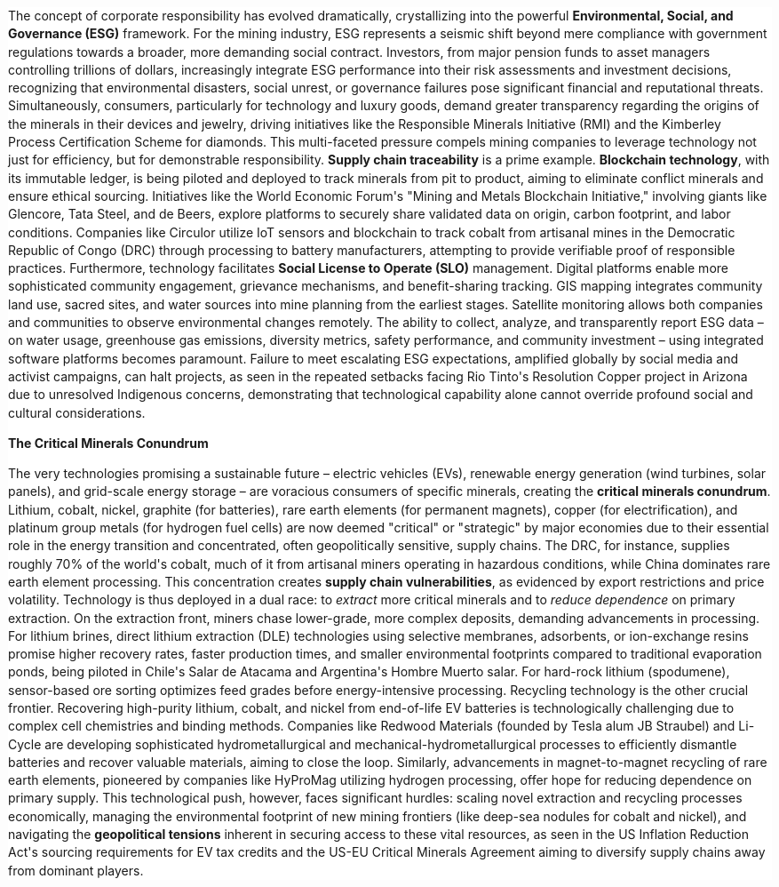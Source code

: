 The concept of corporate responsibility has evolved dramatically, crystallizing into the powerful **Environmental, Social, and Governance (ESG)** framework. For the mining industry, ESG represents a seismic shift beyond mere compliance with government regulations towards a broader, more demanding social contract. Investors, from major pension funds to asset managers controlling trillions of dollars, increasingly integrate ESG performance into their risk assessments and investment decisions, recognizing that environmental disasters, social unrest, or governance failures pose significant financial and reputational threats. Simultaneously, consumers, particularly for technology and luxury goods, demand greater transparency regarding the origins of the minerals in their devices and jewelry, driving initiatives like the Responsible Minerals Initiative (RMI) and the Kimberley Process Certification Scheme for diamonds. This multi-faceted pressure compels mining companies to leverage technology not just for efficiency, but for demonstrable responsibility. **Supply chain traceability** is a prime example. **Blockchain technology**, with its immutable ledger, is being piloted and deployed to track minerals from pit to product, aiming to eliminate conflict minerals and ensure ethical sourcing. Initiatives like the World Economic Forum's "Mining and Metals Blockchain Initiative," involving giants like Glencore, Tata Steel, and de Beers, explore platforms to securely share validated data on origin, carbon footprint, and labor conditions. Companies like Circulor utilize IoT sensors and blockchain to track cobalt from artisanal mines in the Democratic Republic of Congo (DRC) through processing to battery manufacturers, attempting to provide verifiable proof of responsible practices. Furthermore, technology facilitates **Social License to Operate (SLO)** management. Digital platforms enable more sophisticated community engagement, grievance mechanisms, and benefit-sharing tracking. GIS mapping integrates community land use, sacred sites, and water sources into mine planning from the earliest stages. Satellite monitoring allows both companies and communities to observe environmental changes remotely. The ability to collect, analyze, and transparently report ESG data – on water usage, greenhouse gas emissions, diversity metrics, safety performance, and community investment – using integrated software platforms becomes paramount. Failure to meet escalating ESG expectations, amplified globally by social media and activist campaigns, can halt projects, as seen in the repeated setbacks facing Rio Tinto's Resolution Copper project in Arizona due to unresolved Indigenous concerns, demonstrating that technological capability alone cannot override profound social and cultural considerations.

**The Critical Minerals Conundrum**

The very technologies promising a sustainable future – electric vehicles (EVs), renewable energy generation (wind turbines, solar panels), and grid-scale energy storage – are voracious consumers of specific minerals, creating the **critical minerals conundrum**. Lithium, cobalt, nickel, graphite (for batteries), rare earth elements (for permanent magnets), copper (for electrification), and platinum group metals (for hydrogen fuel cells) are now deemed "critical" or "strategic" by major economies due to their essential role in the energy transition and concentrated, often geopolitically sensitive, supply chains. The DRC, for instance, supplies roughly 70% of the world's cobalt, much of it from artisanal miners operating in hazardous conditions, while China dominates rare earth element processing. This concentration creates **supply chain vulnerabilities**, as evidenced by export restrictions and price volatility. Technology is thus deployed in a dual race: to *extract* more critical minerals and to *reduce dependence* on primary extraction. On the extraction front, miners chase lower-grade, more complex deposits, demanding advancements in processing. For lithium brines, direct lithium extraction (DLE) technologies using selective membranes, adsorbents, or ion-exchange resins promise higher recovery rates, faster production times, and smaller environmental footprints compared to traditional evaporation ponds, being piloted in Chile's Salar de Atacama and Argentina's Hombre Muerto salar. For hard-rock lithium (spodumene), sensor-based ore sorting optimizes feed grades before energy-intensive processing. Recycling technology is the other crucial frontier. Recovering high-purity lithium, cobalt, and nickel from end-of-life EV batteries is technologically challenging due to complex cell chemistries and binding methods. Companies like Redwood Materials (founded by Tesla alum JB Straubel) and Li-Cycle are developing sophisticated hydrometallurgical and mechanical-hydrometallurgical processes to efficiently dismantle batteries and recover valuable materials, aiming to close the loop. Similarly, advancements in magnet-to-magnet recycling of rare earth elements, pioneered by companies like HyProMag utilizing hydrogen processing, offer hope for reducing dependence on primary supply. This technological push, however, faces significant hurdles: scaling novel extraction and recycling processes economically, managing the environmental footprint of new mining frontiers (like deep-sea nodules for cobalt and nickel), and navigating the **geopolitical tensions** inherent in securing access to these vital resources, as seen in the US Inflation Reduction Act's sourcing requirements for EV tax credits and the US-EU Critical Minerals Agreement aiming to diversify supply chains away from dominant players.
